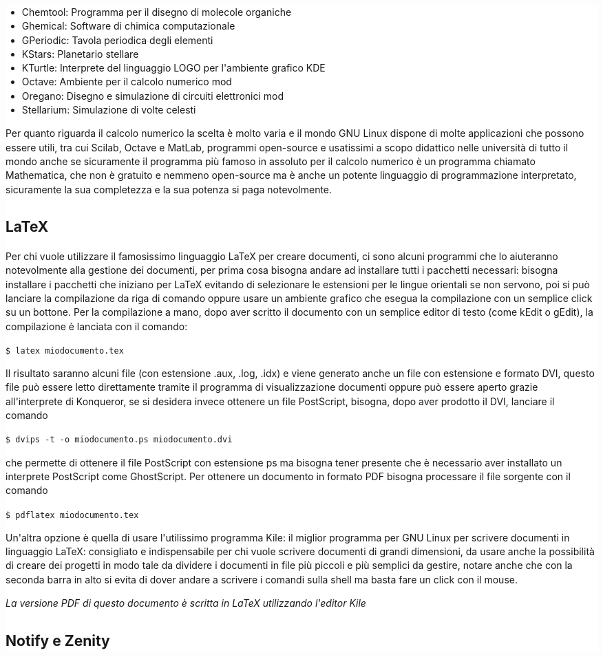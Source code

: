 - Chemtool: Programma per il disegno di molecole organiche
- Ghemical: Software di chimica computazionale
- GPeriodic: Tavola periodica degli elementi
- KStars: Planetario stellare
- KTurtle: Interprete del linguaggio LOGO per l'ambiente grafico KDE
- Octave: Ambiente per il calcolo numerico mod
- Oregano: Disegno e simulazione di circuiti elettronici mod
- Stellarium: Simulazione di volte celesti

Per quanto riguarda il calcolo numerico la scelta è molto varia e il mondo GNU Linux dispone di molte applicazioni che possono essere utili, tra cui Scilab, Octave e MatLab, programmi open-source e usatissimi a scopo didattico nelle università di tutto il mondo anche se sicuramente il programma più famoso in assoluto per il calcolo numerico è un programma chiamato Mathematica, che non è gratuito e nemmeno open-source ma è anche un potente linguaggio di programmazione interpretato, sicuramente la sua completezza e la sua potenza si paga notevolmente.


## LaTeX

Per chi vuole utilizzare il famosissimo linguaggio LaTeX per creare documenti, ci sono alcuni programmi che lo aiuteranno notevolmente alla gestione dei documenti, per prima cosa bisogna andare ad installare tutti i pacchetti necessari: bisogna installare i pacchetti che iniziano per LaTeX evitando di selezionare le estensioni per le lingue orientali se non servono, poi si può lanciare la compilazione da riga di comando oppure usare un ambiente grafico che esegua la compilazione con un semplice click su un bottone. Per la compilazione a mano, dopo aver scritto il documento con un semplice editor di testo (come kEdit o gEdit), la compilazione è lanciata con il comando:
```
$ latex miodocumento.tex
```
Il risultato saranno alcuni file (con estensione .aux, .log, .idx) e viene generato anche un file con estensione e formato DVI, questo file può essere letto direttamente tramite il programma di visualizzazione documenti oppure può essere aperto grazie all'interprete di Konqueror, se si desidera invece ottenere un file PostScript, bisogna, dopo aver prodotto il DVI, lanciare il comando
```
$ dvips -t -o miodocumento.ps miodocumento.dvi
```
che permette di ottenere il file PostScript con estensione ps ma bisogna tener presente che è necessario aver installato un interprete PostScript come GhostScript. Per ottenere un documento in formato PDF bisogna processare il file sorgente con il comando
```
$ pdflatex miodocumento.tex
```
Un'altra opzione è quella di usare l'utilissimo programma Kile: il miglior programma per GNU Linux per scrivere documenti in linguaggio LaTeX: consigliato e indispensabile per chi vuole scrivere documenti di grandi dimensioni, da usare anche la possibilità di creare dei progetti in modo tale da dividere i documenti in file più piccoli e più semplici da gestire, notare anche che con la seconda barra in alto si evita di dover andare a scrivere i comandi sulla shell ma basta fare un click con il mouse.

*La versione PDF di questo documento è scritta in LaTeX utilizzando l'editor Kile*


## Notify e Zenity
